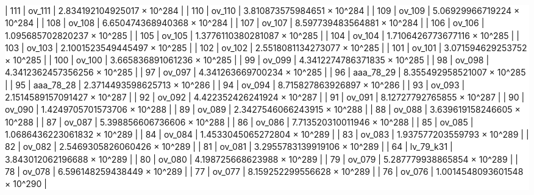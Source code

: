 | 111 | ov_111 | 2.834192104925017 × 10^284 |
| 110 | ov_110 | 3.810873575984651 × 10^284 |
| 109 | ov_109 | 5.06929966719224 × 10^284 |
| 108 | ov_108 | 6.650474368940368 × 10^284 |
| 107 | ov_107 | 8.597739483564881 × 10^284 |
| 106 | ov_106 | 1.095685702820237 × 10^285 |
| 105 | ov_105 | 1.3776110380281087 × 10^285 |
| 104 | ov_104 | 1.7106426773677116 × 10^285 |
| 103 | ov_103 | 2.1001523549445497 × 10^285 |
| 102 | ov_102 | 2.5518081134273077 × 10^285 |
| 101 | ov_101 | 3.071594629253752 × 10^285 |
| 100 | ov_100 | 3.665836891061236 × 10^285 |
| 99 | ov_099 | 4.3412274786371835 × 10^285 |
| 98 | ov_098 | 4.3412362457356256 × 10^285 |
| 97 | ov_097 | 4.341263669700234 × 10^285 |
| 96 | aaa_78_29 | 8.355492958521007 × 10^285 |
| 95 | aaa_78_28 | 2.3714493598625713 × 10^286 |
| 94 | ov_094 | 8.715827863926897 × 10^286 |
| 93 | ov_093 | 2.1514589157091427 × 10^287 |
| 92 | ov_092 | 4.422352426241924 × 10^287 |
| 91 | ov_091 | 8.12727792765855 × 10^287 |
| 90 | ov_090 | 1.4249705701573706 × 10^288 |
| 89 | ov_089 | 2.3427546066243915 × 10^288 |
| 88 | ov_088 | 3.639619158246605 × 10^288 |
| 87 | ov_087 | 5.398856606736606 × 10^288 |
| 86 | ov_086 | 7.713520310011946 × 10^288 |
| 85 | ov_085 | 1.0686436223061832 × 10^289 |
| 84 | ov_084 | 1.4533045065272804 × 10^289 |
| 83 | ov_083 | 1.937577203559793 × 10^289 |
| 82 | ov_082 | 2.5469305826060426 × 10^289 |
| 81 | ov_081 | 3.2955783139919106 × 10^289 |
| 64 | lv_79_k31 | 3.843012062196688 × 10^289 |
| 80 | ov_080 | 4.198725668623988 × 10^289 |
| 79 | ov_079 | 5.287779938865854 × 10^289 |
| 78 | ov_078 | 6.596148259438449 × 10^289 |
| 77 | ov_077 | 8.159252299556628 × 10^289 |
| 76 | ov_076 | 1.0014548093601548 × 10^290 |